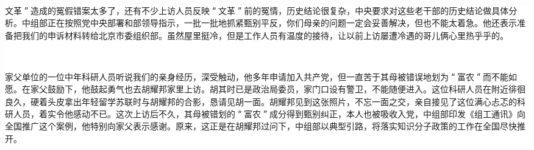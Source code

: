   </span>
<span class="s1">
   文革
  </span>
<span class="s2">
   ”
  </span>
<span class="s1">
   造成的冤假错案太多了，还有不少上访人员反映
  </span>
<span class="s2">
   “
  </span>
<span class="s1">
   文革
  </span>
<span class="s2">
   ”
  </span>
<span class="s1">
   前的冤情，历史结论很复杂，中央要求对这些老干部的历史结论做具体分析。中组部正在按照党中央部署和部领导指示，一批一批地抓紧甄别平反，你们母亲的问题一定会妥善解决，但也不能太着急。他还表示准备把我们的申诉材料转给北京市委组织部。虽然屋里挺冷，但是工作人员有温度的接待，让以前上访屡遭冷遇的哥儿俩心里热乎乎的。
  </span>
</p>
<p class="p1">
<span class="s1">
</span>
<br/>
</p>
<p class="p2">
<span class="s1">
   家父单位的一位中年科研人员听说我们的亲身经历，深受触动，他多年申请加入共产党，但一直苦于其母被错误地划为
  </span>
<span class="s2">
   “
  </span>
<span class="s1">
   富农
  </span>
<span class="s2">
   ”
  </span>
<span class="s1">
   而不能如愿。在家父鼓励下，他鼓起勇气也去胡耀邦家里上访。胡其时已是政治局委员，家门口设有警卫，不能随便进入。这位科研人员在附近徘徊良久，硬着头皮拿出年轻留学苏联时与胡耀邦的合影，恳请见胡一面。胡耀邦见到这张照片，不忘一面之交，亲自接见了这位满心忐忑的科研人员，着实令他感动不已。这次上访后不久，其母被错划的
  </span>
<span class="s2">
   “
  </span>
<span class="s1">
   富农
  </span>
<span class="s2">
   ”
  </span>
<span class="s1">
   成分得到甄别纠正，本人也被吸收入党，中组部印发《组工通讯》向全国推广这个案例，他特别向家父表示感谢。原来，这正是在胡耀邦过问下，中组部以典型引路，将落实知识分子政策的工作在全国尽快推开。
  </span>
<span class="s2">
<span class="Apple-converted-space">
</span>
</span>
</p>
<p class="p1">